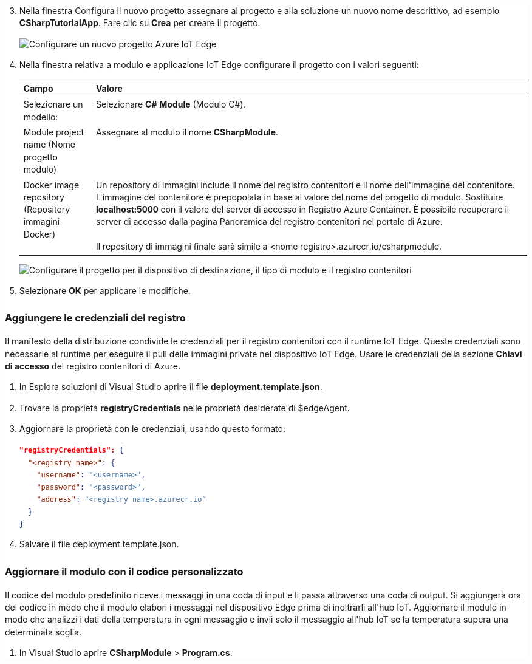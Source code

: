 3. Nella finestra Configura il nuovo progetto assegnare al progetto e alla soluzione un nuovo nome descrittivo, ad esempio **CSharpTutorialApp**. Fare clic su **Crea** per creare il progetto. 

   ![Configurare un nuovo progetto Azure IoT Edge](./media/tutorial-csharp-module-windows/configure-project.png)

4. Nella finestra relativa a modulo e applicazione IoT Edge configurare il progetto con i valori seguenti: 

   | Campo | Valore |
   | ----- | ----- |
   | Selezionare un modello: | Selezionare **C# Module** (Modulo C#). | 
   | Module project name (Nome progetto modulo) | Assegnare al modulo il nome **CSharpModule**. | 
   | Docker image repository (Repository immagini Docker) | Un repository di immagini include il nome del registro contenitori e il nome dell'immagine del contenitore. L'immagine del contenitore è prepopolata in base al valore del nome del progetto di modulo. Sostituire **localhost:5000** con il valore del server di accesso in Registro Azure Container. È possibile recuperare il server di accesso dalla pagina Panoramica del registro contenitori nel portale di Azure. <br><br> Il repository di immagini finale sarà simile a \<nome registro\>.azurecr.io/csharpmodule. |

   ![Configurare il progetto per il dispositivo di destinazione, il tipo di modulo e il registro contenitori](./media/tutorial-csharp-module-windows/add-application-and-module.png)

5. Selezionare **OK** per applicare le modifiche. 

### <a name="add-your-registry-credentials"></a>Aggiungere le credenziali del registro

Il manifesto della distribuzione condivide le credenziali per il registro contenitori con il runtime IoT Edge. Queste credenziali sono necessarie al runtime per eseguire il pull delle immagini private nel dispositivo IoT Edge. Usare le credenziali della sezione **Chiavi di accesso** del registro contenitori di Azure. 

1. In Esplora soluzioni di Visual Studio aprire il file **deployment.template.json**. 

2. Trovare la proprietà **registryCredentials** nelle proprietà desiderate di $edgeAgent. 

3. Aggiornare la proprietà con le credenziali, usando questo formato: 

   ```json
   "registryCredentials": {
     "<registry name>": {
       "username": "<username>",
       "password": "<password>",
       "address": "<registry name>.azurecr.io"
     }
   }
   ```

4. Salvare il file deployment.template.json. 

### <a name="update-the-module-with-custom-code"></a>Aggiornare il modulo con il codice personalizzato

Il codice del modulo predefinito riceve i messaggi in una coda di input e li passa attraverso una coda di output. Si aggiungerà ora del codice in modo che il modulo elabori i messaggi nel dispositivo Edge prima di inoltrarli all'hub IoT. Aggiornare il modulo in modo che analizzi i dati della temperatura in ogni messaggio e invii solo il messaggio all'hub IoT se la temperatura supera una determinata soglia. 

1. In Visual Studio aprire **CSharpModule** > **Program.cs**.

